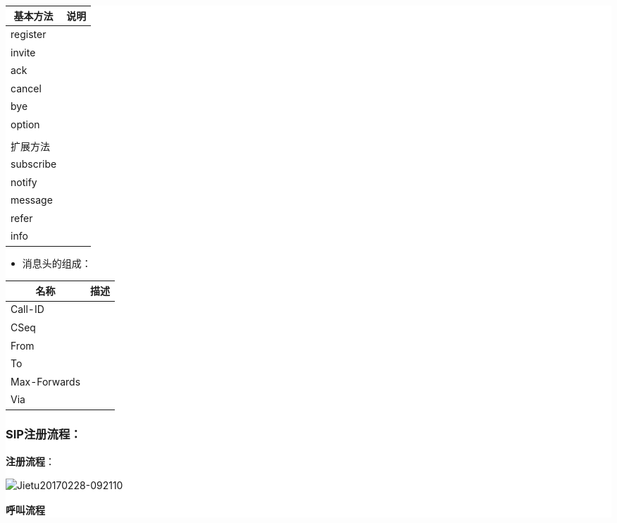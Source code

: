 

| 基本方法      | 说明   |
| --------- | ---- |
| register  |      |
| invite    |      |
| ack       |      |
| cancel    |      |
| bye       |      |
| option    |      |
|           |      |
| 扩展方法      |      |
| subscribe |      |
| notify    |      |
| message   |      |
| refer     |      |
| info      |      |



* 消息头的组成：

| 名称           | 描述   |
| ------------ | ---- |
| Call-ID      |      |
| CSeq         |      |
| From         |      |
| To           |      |
| Max-Forwards |      |
| Via          |      |



### SIP注册流程：



**注册流程**：

![Jietu20170228-092110](/Users/wei/Downloads/Jietu20170228-092110.jpg)

**呼叫流程**
